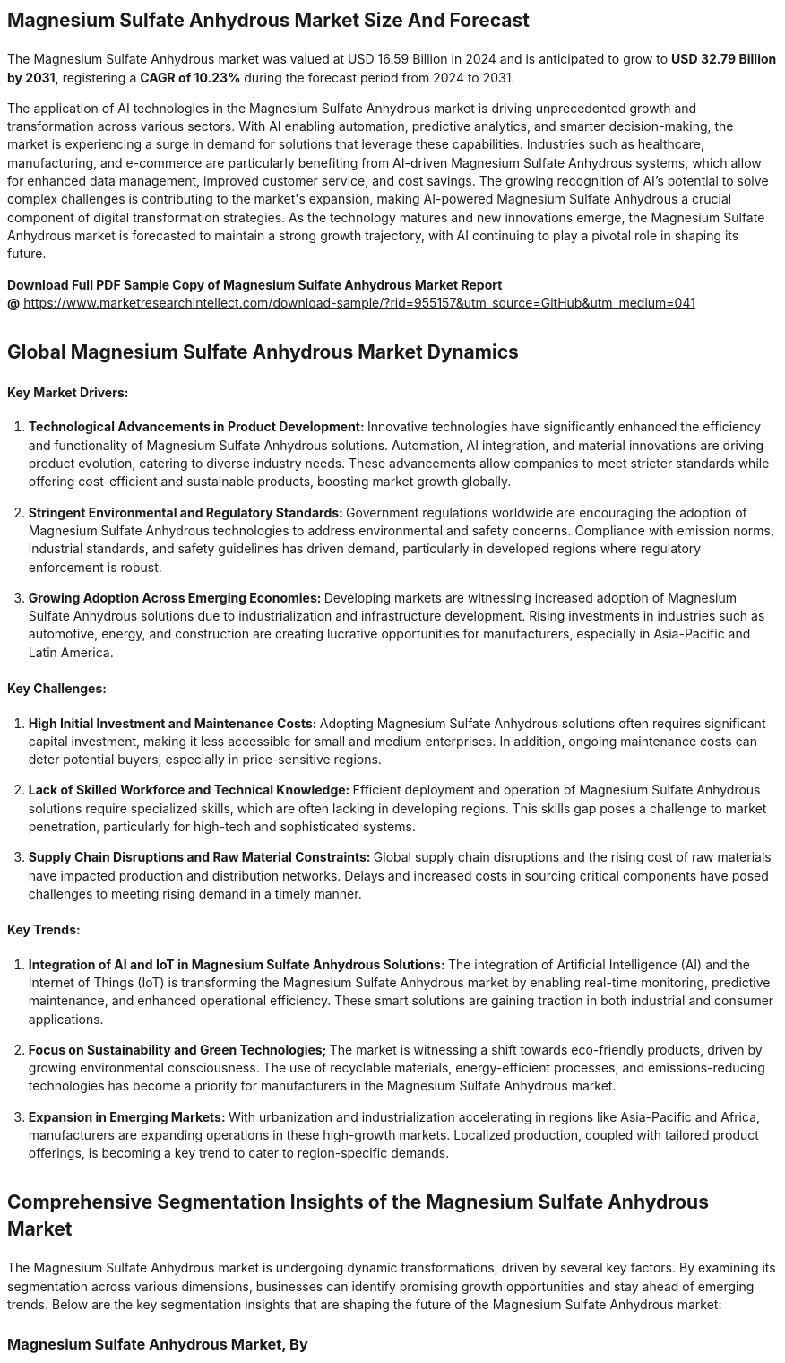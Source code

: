 <h2>Magnesium Sulfate Anhydrous Market Size And Forecast</h2><p>The Magnesium Sulfate Anhydrous market was valued at USD 16.59 Billion in 2024 and is anticipated to grow to <strong>USD 32.79 Billion by 2031</strong>, registering a <strong>CAGR of 10.23%</strong> during the forecast period from 2024 to 2031.</p><p>The application of AI technologies in the Magnesium Sulfate Anhydrous market is driving unprecedented growth and transformation across various sectors. With AI enabling automation, predictive analytics, and smarter decision-making, the market is experiencing a surge in demand for solutions that leverage these capabilities. Industries such as healthcare, manufacturing, and e-commerce are particularly benefiting from AI-driven Magnesium Sulfate Anhydrous systems, which allow for enhanced data management, improved customer service, and cost savings. The growing recognition of AI’s potential to solve complex challenges is contributing to the market's expansion, making AI-powered Magnesium Sulfate Anhydrous a crucial component of digital transformation strategies. As the technology matures and new innovations emerge, the Magnesium Sulfate Anhydrous market is forecasted to maintain a strong growth trajectory, with AI continuing to play a pivotal role in shaping its future.</p><p><strong>Download Full PDF Sample Copy of Magnesium Sulfate Anhydrous Market Report @</strong>&nbsp;<a href="https://www.marketresearchintellect.com/download-sample/?rid=955157&amp;utm_source=GitHub&amp;utm_medium=041">https://www.marketresearchintellect.com/download-sample/?rid=955157&amp;utm_source=GitHub&amp;utm_medium=041</a></p><h2>Global Magnesium Sulfate Anhydrous Market Dynamics</h2><h4><strong>Key Market Drivers:</strong></h4><ol><li><p><strong>Technological Advancements in Product Development:&nbsp;</strong>Innovative technologies have significantly enhanced the efficiency and functionality of Magnesium Sulfate Anhydrous solutions. Automation, AI integration, and material innovations are driving product evolution, catering to diverse industry needs. These advancements allow companies to meet stricter standards while offering cost-efficient and sustainable products, boosting market growth globally.</p></li><li><p><strong>Stringent Environmental and Regulatory Standards:&nbsp;</strong>Government regulations worldwide are encouraging the adoption of Magnesium Sulfate Anhydrous technologies to address environmental and safety concerns. Compliance with emission norms, industrial standards, and safety guidelines has driven demand, particularly in developed regions where regulatory enforcement is robust.</p></li><li><p><strong>Growing Adoption Across Emerging Economies:&nbsp;</strong>Developing markets are witnessing increased adoption of Magnesium Sulfate Anhydrous solutions due to industrialization and infrastructure development. Rising investments in industries such as automotive, energy, and construction are creating lucrative opportunities for manufacturers, especially in Asia-Pacific and Latin America.</p></li></ol><h4><strong>Key Challenges:</strong></h4><ol><li><p><strong>High Initial Investment and Maintenance Costs:&nbsp;</strong>Adopting Magnesium Sulfate Anhydrous solutions often requires significant capital investment, making it less accessible for small and medium enterprises. In addition, ongoing maintenance costs can deter potential buyers, especially in price-sensitive regions.</p></li><li><p><strong>Lack of Skilled Workforce and Technical Knowledge:&nbsp;</strong>Efficient deployment and operation of Magnesium Sulfate Anhydrous solutions require specialized skills, which are often lacking in developing regions. This skills gap poses a challenge to market penetration, particularly for high-tech and sophisticated systems.</p></li><li><p><strong>Supply Chain Disruptions and Raw Material Constraints:&nbsp;</strong>Global supply chain disruptions and the rising cost of raw materials have impacted production and distribution networks. Delays and increased costs in sourcing critical components have posed challenges to meeting rising demand in a timely manner.</p></li></ol><h4><strong>Key Trends:</strong></h4><ol><li><p><strong>Integration of AI and IoT in Magnesium Sulfate Anhydrous Solutions:&nbsp;</strong>The integration of Artificial Intelligence (AI) and the Internet of Things (IoT) is transforming the Magnesium Sulfate Anhydrous market by enabling real-time monitoring, predictive maintenance, and enhanced operational efficiency. These smart solutions are gaining traction in both industrial and consumer applications.</p></li><li><p><strong>Focus on Sustainability and Green Technologies;&nbsp;</strong>The market is witnessing a shift towards eco-friendly products, driven by growing environmental consciousness. The use of recyclable materials, energy-efficient processes, and emissions-reducing technologies has become a priority for manufacturers in the Magnesium Sulfate Anhydrous market.</p></li><li><p><strong>Expansion in Emerging Markets:&nbsp;</strong>With urbanization and industrialization accelerating in regions like Asia-Pacific and Africa, manufacturers are expanding operations in these high-growth markets. Localized production, coupled with tailored product offerings, is becoming a key trend to cater to region-specific demands.</p></li></ol><div class="article-main__content" data-test-id="publishing-text-block"><h2>Comprehensive Segmentation Insights of the Magnesium Sulfate Anhydrous Market</h2><p>The Magnesium Sulfate Anhydrous market is undergoing dynamic transformations, driven by several key factors. By examining its segmentation across various dimensions, businesses can identify promising growth opportunities and stay ahead of emerging trends. Below are the key segmentation insights that are shaping the future of the Magnesium Sulfate Anhydrous market:</p><h3><strong>Magnesium Sulfate Anhydrous Market, By